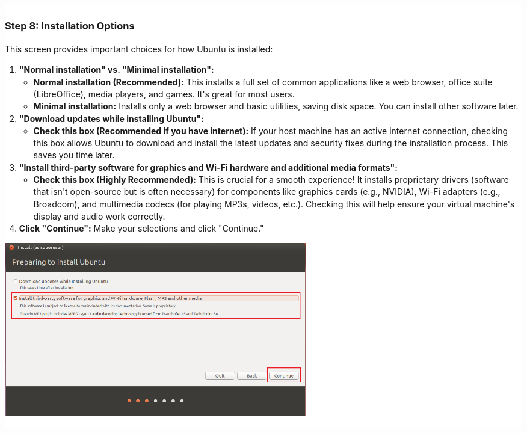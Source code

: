 
---

### Step 8: Installation Options

This screen provides important choices for how Ubuntu is installed:

1.  **"Normal installation" vs. "Minimal installation":**
    * **Normal installation (Recommended):** This installs a full set of common applications like a web browser, office suite (LibreOffice), media players, and games. It's great for most users.
    * **Minimal installation:** Installs only a web browser and basic utilities, saving disk space. You can install other software later.
2.  **"Download updates while installing Ubuntu":**
    * **Check this box (Recommended if you have internet):** If your host machine has an active internet connection, checking this box allows Ubuntu to download and install the latest updates and security fixes during the installation process. This saves you time later.
3.  **"Install third-party software for graphics and Wi-Fi hardware and additional media formats":**
    * **Check this box (Highly Recommended):** This is crucial for a smooth experience! It installs proprietary drivers (software that isn't open-source but is often necessary) for components like graphics cards (e.g., NVIDIA), Wi-Fi adapters (e.g., Broadcom), and multimedia codecs (for playing MP3s, videos, etc.). Checking this will help ensure your virtual machine's display and audio work correctly.
4.  **Click "Continue":** Make your selections and click "Continue."
  
<img src="./assets/UbantuInstall12.bmp" alt="Installation Options"  width="500">


---